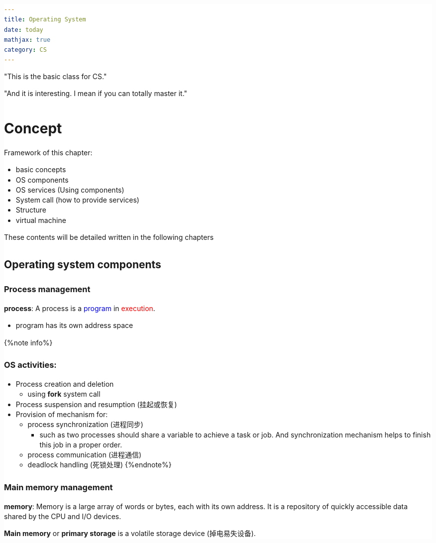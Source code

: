 ```yaml
---
title: Operating System
date: today
mathjax: true
category: CS
---
```


"This is the basic class for CS."

"And it is interesting. I mean if you can totally master it."



# Concept
Framework of this chapter:

- basic concepts
- OS components
- OS services (Using components)
- System call (how to provide services)
- Structure
- virtual machine

These contents will be detailed written in the following chapters

## Operating system components
### Process management
**process**: A process is a <font color=blue>program</font> in <font color=red>execution</font>.

- program has its own address space

{%note info%}
### OS activities:

- Process creation and deletion
  - using **fork** system call
- Process suspension and resumption (挂起或恢复)
- Provision of mechanism for:
  - process synchronization (进程同步)
    - such as two processes should share a variable to achieve a task or job. And synchronization mechanism helps to finish this job in a proper order.
  - process communication (进程通信)
  - deadlock handling (死锁处理)
{%endnote%}

### Main memory management
**memory**: Memory is a large array of words or bytes, each with its own address. It is a repository of quickly accessible data shared by the CPU and I/O devices.

**Main memory** or **primary storage** is a volatile storage device (掉电易失设备).
